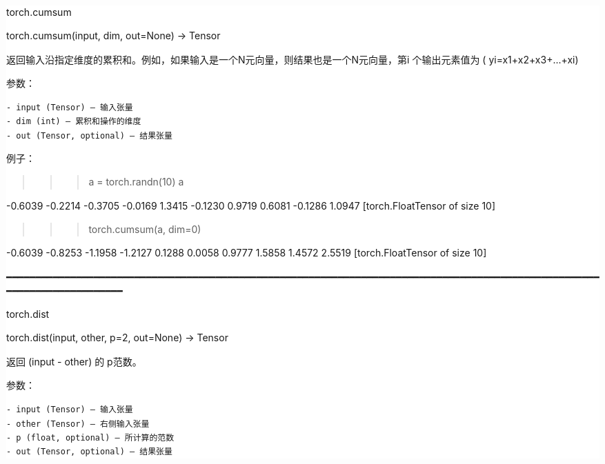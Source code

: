 torch.cumsum

torch.cumsum(input, dim, out=None) → Tensor

返回输入沿指定维度的累积和。例如，如果输入是一个N元向量，则结果也是一个N元向量，第i 个输出元素值为 \( yi=x1+x2+x3+...+xi\)

参数：

	- input (Tensor) – 输入张量
	- dim (int) – 累积和操作的维度
	- out (Tensor, optional) – 结果张量

例子：

>>> a = torch.randn(10)
>>> a

-0.6039
-0.2214
-0.3705
-0.0169
 1.3415
-0.1230
 0.9719
 0.6081
-0.1286
 1.0947
[torch.FloatTensor of size 10]

>>> torch.cumsum(a, dim=0)

-0.6039
-0.8253
-1.1958
-1.2127
 0.1288
 0.0058
 0.9777
 1.5858
 1.4572
 2.5519
[torch.FloatTensor of size 10]

━━━━━━━━━━━━━━━━━━━━━━━━━━━━━━━━━━━━━━━━━━━━━━━━━━━━━━━━━━━━━━━━━━━━━━━━━━━━━━━━━━━━━━━━━━━━━━━━━━━━━━━━━━━━━━━━━━━━━━━━━━

torch.dist

torch.dist(input, other, p=2, out=None) → Tensor

返回 (input - other) 的 p范数。

参数：

	- input (Tensor) – 输入张量
	- other (Tensor) – 右侧输入张量
	- p (float, optional) – 所计算的范数
	- out (Tensor, optional) – 结果张量
